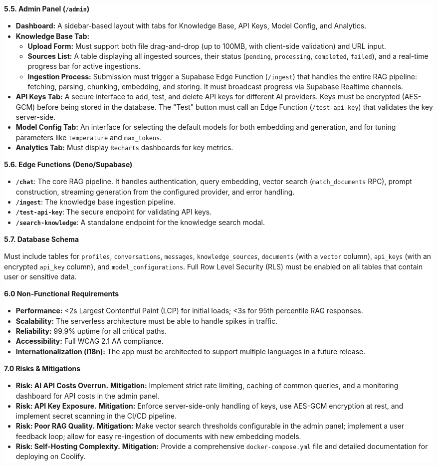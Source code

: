 **5.5. Admin Panel (`/admin`)**

-   **Dashboard:** A sidebar-based layout with tabs for Knowledge Base, API Keys, Model Config, and Analytics.
-   **Knowledge Base Tab:**
    *   **Upload Form:** Must support both file drag-and-drop (up to 100MB, with client-side validation) and URL input.
    *   **Sources List:** A table displaying all ingested sources, their status (`pending`, `processing`, `completed`, `failed`), and a real-time progress bar for active ingestions.
    *   **Ingestion Process:** Submission must trigger a Supabase Edge Function (`/ingest`) that handles the entire RAG pipeline: fetching, parsing, chunking, embedding, and storing. It must broadcast progress via Supabase Realtime channels.
-   **API Keys Tab:** A secure interface to add, test, and delete API keys for different AI providers. Keys must be encrypted (AES-GCM) before being stored in the database. The "Test" button must call an Edge Function (`/test-api-key`) that validates the key server-side.
-   **Model Config Tab:** An interface for selecting the default models for both embedding and generation, and for tuning parameters like `temperature` and `max_tokens`.
-   **Analytics Tab:** Must display `Recharts` dashboards for key metrics.

**5.6. Edge Functions (Deno/Supabase)**

-   **`/chat`**: The core RAG pipeline. It handles authentication, query embedding, vector search (`match_documents` RPC), prompt construction, streaming generation from the configured provider, and error handling.
-   **`/ingest`**: The knowledge base ingestion pipeline.
-   **`/test-api-key`**: The secure endpoint for validating API keys.
-   **`/search-knowledge`**: A standalone endpoint for the knowledge search modal.

**5.7. Database Schema**

Must include tables for `profiles`, `conversations`, `messages`, `knowledge_sources`, `documents` (with a `vector` column), `api_keys` (with an encrypted `api_key` column), and `model_configurations`. Full Row Level Security (RLS) must be enabled on all tables that contain user or sensitive data.

**6.0 Non-Functional Requirements**

-   **Performance:** <2s Largest Contentful Paint (LCP) for initial loads; <3s for 95th percentile RAG responses.
-   **Scalability:** The serverless architecture must be able to handle spikes in traffic.
-   **Reliability:** 99.9% uptime for all critical paths.
-   **Accessibility:** Full WCAG 2.1 AA compliance.
-   **Internationalization (i18n):** The app must be architected to support multiple languages in a future release.

**7.0 Risks & Mitigations**

-   **Risk: AI API Costs Overrun.** **Mitigation:** Implement strict rate limiting, caching of common queries, and a monitoring dashboard for API costs in the admin panel.
-   **Risk: API Key Exposure.** **Mitigation:** Enforce server-side-only handling of keys, use AES-GCM encryption at rest, and implement secret scanning in the CI/CD pipeline.
-   **Risk: Poor RAG Quality.** **Mitigation:** Make vector search thresholds configurable in the admin panel; implement a user feedback loop; allow for easy re-ingestion of documents with new embedding models.
-   **Risk: Self-Hosting Complexity.** **Mitigation:** Provide a comprehensive `docker-compose.yml` file and detailed documentation for deploying on Coolify.
